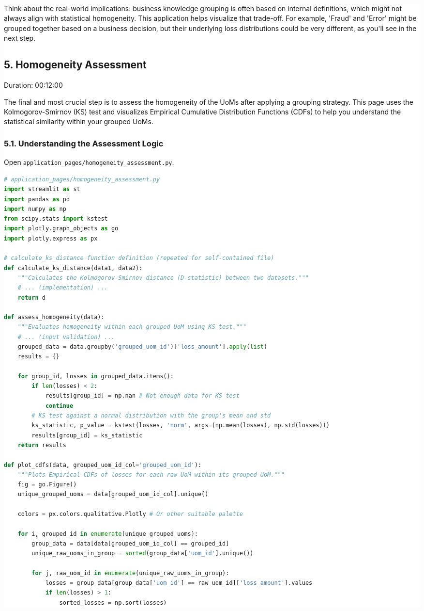 <aside class="positive">
Think about the real-world implications: business knowledge grouping is often based on internal definitions, which might not always align with statistical homogeneity. This application helps visualize that trade-off. For example, 'Fraud' and 'Error' might be grouped together based on a business decision, but their underlying loss distributions could be very different, as you'll see in the next step.
</aside>

## 5. Homogeneity Assessment
Duration: 00:12:00

The final and most crucial step is to assess the homogeneity of the UoMs after applying a grouping strategy. This page uses the Kolmogorov-Smirnov (KS) test and visualizes Empirical Cumulative Distribution Functions (CDFs) to help you understand the statistical similarity within your grouped UoMs.

### 5.1. Understanding the Assessment Logic

Open `application_pages/homogeneity_assessment.py`.

```python
# application_pages/homogeneity_assessment.py
import streamlit as st
import pandas as pd
import numpy as np
from scipy.stats import kstest
import plotly.graph_objects as go
import plotly.express as px

# calculate_ks_distance function definition (repeated for self-contained file)
def calculate_ks_distance(data1, data2):
    """Calculates the Kolmogorov-Smirnov distance (D-statistic) between two datasets."""
    # ... (implementation) ...
    return d

def assess_homogeneity(data):
    """Evaluates homogeneity within each grouped UoM using KS test."""
    # ... (input validation) ...
    grouped_data = data.groupby('grouped_uom_id')['loss_amount'].apply(list)
    results = {}

    for group_id, losses in grouped_data.items():
        if len(losses) < 2:
            results[group_id] = np.nan # Not enough data for KS test
            continue
        # KS test against a normal distribution with the group's mean and std
        ks_statistic, p_value = kstest(losses, 'norm', args=(np.mean(losses), np.std(losses)))
        results[group_id] = ks_statistic
    return results

def plot_cdfs(data, grouped_uom_id_col='grouped_uom_id'):
    """Plots Empirical CDFs of losses for each raw UoM within its grouped UoM."""
    fig = go.Figure()
    unique_grouped_uoms = data[grouped_uom_id_col].unique()

    colors = px.colors.qualitative.Plotly # Or other suitable palette

    for i, grouped_id in enumerate(unique_grouped_uoms):
        group_data = data[data[grouped_uom_id_col] == grouped_id]
        unique_raw_uoms_in_group = sorted(group_data['uom_id'].unique())

        for j, raw_uom_id in enumerate(unique_raw_uoms_in_group):
            losses = group_data[group_data['uom_id'] == raw_uom_id]['loss_amount'].values
            if len(losses) > 1:
                sorted_losses = np.sort(losses)
```